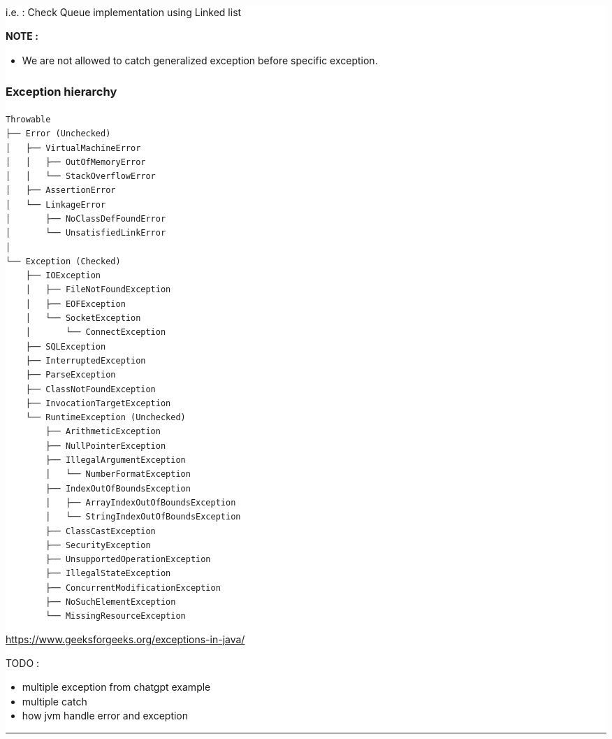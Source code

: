 i.e. : Check Queue implementation using Linked list

**NOTE :** 
+ We are not allowed to catch generalized exception before specific exception.


### Exception hierarchy
```
Throwable
├── Error (Unchecked)
│   ├── VirtualMachineError
│   │   ├── OutOfMemoryError
│   │   └── StackOverflowError
│   ├── AssertionError
│   └── LinkageError
│       ├── NoClassDefFoundError
│       └── UnsatisfiedLinkError
│
└── Exception (Checked)
    ├── IOException
    │   ├── FileNotFoundException
    │   ├── EOFException
    │   └── SocketException
    │       └── ConnectException
    ├── SQLException
    ├── InterruptedException
    ├── ParseException
    ├── ClassNotFoundException
    ├── InvocationTargetException
    └── RuntimeException (Unchecked)
        ├── ArithmeticException
        ├── NullPointerException
        ├── IllegalArgumentException
        │   └── NumberFormatException
        ├── IndexOutOfBoundsException
        │   ├── ArrayIndexOutOfBoundsException
        │   └── StringIndexOutOfBoundsException
        ├── ClassCastException
        ├── SecurityException
        ├── UnsupportedOperationException
        ├── IllegalStateException
        ├── ConcurrentModificationException
        ├── NoSuchElementException
        └── MissingResourceException
```



https://www.geeksforgeeks.org/exceptions-in-java/

TODO : 
+ multiple exception from chatgpt example
+ multiple catch
+ how jvm handle error and exception

---